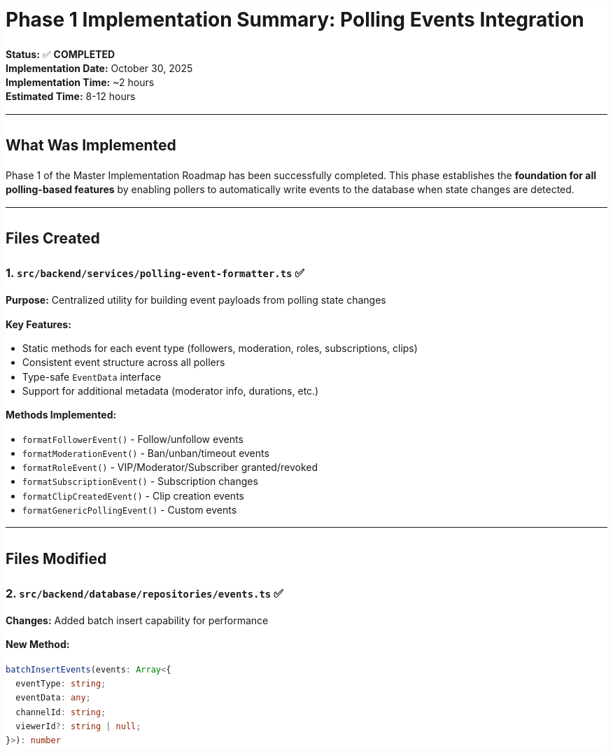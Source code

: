 # Phase 1 Implementation Summary: Polling Events Integration

**Status:** ✅ **COMPLETED**  
**Implementation Date:** October 30, 2025  
**Implementation Time:** ~2 hours  
**Estimated Time:** 8-12 hours  

---

## What Was Implemented

Phase 1 of the Master Implementation Roadmap has been successfully completed. This phase establishes the **foundation for all polling-based features** by enabling pollers to automatically write events to the database when state changes are detected.

---

## Files Created

### 1. `src/backend/services/polling-event-formatter.ts` ✅
**Purpose:** Centralized utility for building event payloads from polling state changes

**Key Features:**
- Static methods for each event type (followers, moderation, roles, subscriptions, clips)
- Consistent event structure across all pollers
- Type-safe `EventData` interface
- Support for additional metadata (moderator info, durations, etc.)

**Methods Implemented:**
- `formatFollowerEvent()` - Follow/unfollow events
- `formatModerationEvent()` - Ban/unban/timeout events
- `formatRoleEvent()` - VIP/Moderator/Subscriber granted/revoked
- `formatSubscriptionEvent()` - Subscription changes
- `formatClipCreatedEvent()` - Clip creation events
- `formatGenericPollingEvent()` - Custom events

---

## Files Modified

### 2. `src/backend/database/repositories/events.ts` ✅
**Changes:** Added batch insert capability for performance

**New Method:**
```typescript
batchInsertEvents(events: Array<{
  eventType: string;
  eventData: any;
  channelId: string;
  viewerId?: string | null;
}>): number
```
